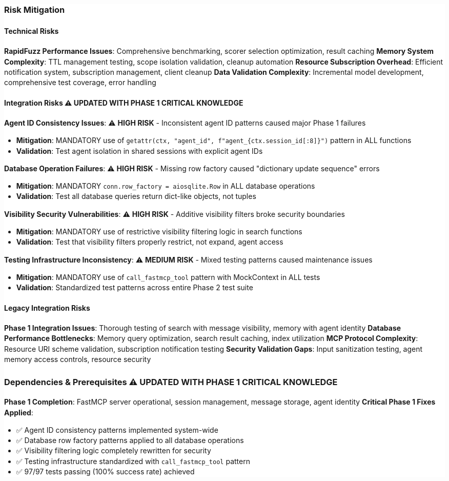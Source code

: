 ### Risk Mitigation

#### Technical Risks
**RapidFuzz Performance Issues**: Comprehensive benchmarking, scorer selection optimization, result caching
**Memory System Complexity**: TTL management testing, scope isolation validation, cleanup automation
**Resource Subscription Overhead**: Efficient notification system, subscription management, client cleanup
**Data Validation Complexity**: Incremental model development, comprehensive test coverage, error handling

#### Integration Risks ⚠️ **UPDATED WITH PHASE 1 CRITICAL KNOWLEDGE**
**Agent ID Consistency Issues**: ⚠️ **HIGH RISK** - Inconsistent agent ID patterns caused major Phase 1 failures
  - **Mitigation**: MANDATORY use of `getattr(ctx, "agent_id", f"agent_{ctx.session_id[:8]}")` pattern in ALL functions
  - **Validation**: Test agent isolation in shared sessions with explicit agent IDs

**Database Operation Failures**: ⚠️ **HIGH RISK** - Missing row factory caused "dictionary update sequence" errors
  - **Mitigation**: MANDATORY `conn.row_factory = aiosqlite.Row` in ALL database operations
  - **Validation**: Test all database queries return dict-like objects, not tuples

**Visibility Security Vulnerabilities**: ⚠️ **HIGH RISK** - Additive visibility filters broke security boundaries
  - **Mitigation**: MANDATORY use of restrictive visibility filtering logic in search functions
  - **Validation**: Test that visibility filters properly restrict, not expand, agent access

**Testing Infrastructure Inconsistency**: ⚠️ **MEDIUM RISK** - Mixed testing patterns caused maintenance issues
  - **Mitigation**: MANDATORY use of `call_fastmcp_tool` pattern with MockContext in ALL tests
  - **Validation**: Standardized test patterns across entire Phase 2 test suite

#### Legacy Integration Risks
**Phase 1 Integration Issues**: Thorough testing of search with message visibility, memory with agent identity
**Database Performance Bottlenecks**: Memory query optimization, search result caching, index utilization
**MCP Protocol Complexity**: Resource URI scheme validation, subscription notification testing
**Security Validation Gaps**: Input sanitization testing, agent memory access controls, resource security

### Dependencies & Prerequisites ⚠️ **UPDATED WITH PHASE 1 CRITICAL KNOWLEDGE**

**Phase 1 Completion**: FastMCP server operational, session management, message storage, agent identity
**Critical Phase 1 Fixes Applied**:
  - ✅ Agent ID consistency patterns implemented system-wide
  - ✅ Database row factory patterns applied to all database operations
  - ✅ Visibility filtering logic completely rewritten for security
  - ✅ Testing infrastructure standardized with `call_fastmcp_tool` pattern
  - ✅ 97/97 tests passing (100% success rate) achieved
